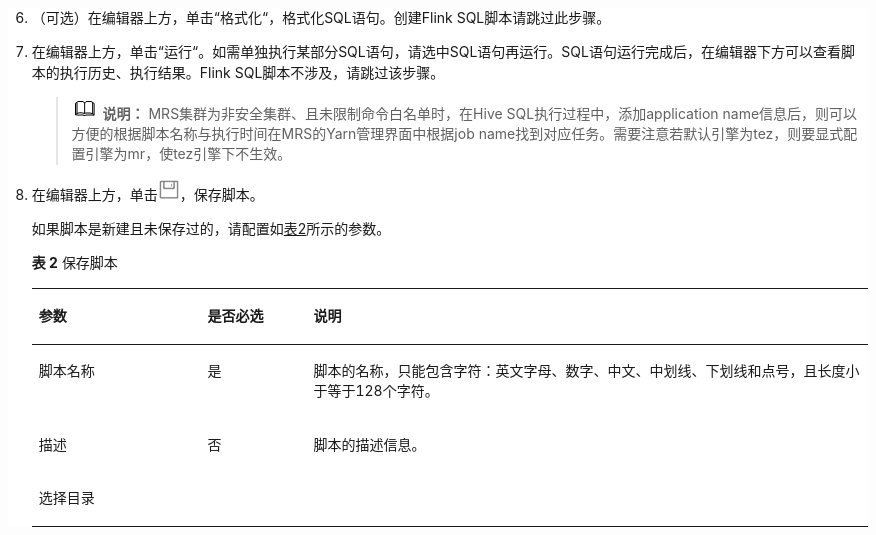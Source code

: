 6.  （可选）在编辑器上方，单击“格式化“，格式化SQL语句。创建Flink SQL脚本请跳过此步骤。
7.  在编辑器上方，单击“运行“。如需单独执行某部分SQL语句，请选中SQL语句再运行。SQL语句运行完成后，在编辑器下方可以查看脚本的执行历史、执行结果。Flink SQL脚本不涉及，请跳过该步骤。

    >![](public_sys-resources/icon-note.gif) **说明：** 
    >MRS集群为非安全集群、且未限制命令白名单时，在Hive SQL执行过程中，添加application name信息后，则可以方便的根据脚本名称与执行时间在MRS的Yarn管理界面中根据job name找到对应任务。需要注意若默认引擎为tez，则要显式配置引擎为mr，使tez引擎下不生效。

8.  在编辑器上方，单击![](figures/icon-dlf-save.png)，保存脚本。

    如果脚本是新建且未保存过的，请配置如[表2](#zh-cn_topic_0104967365_table35383235269)所示的参数。

    **表 2**  保存脚本

    <a name="zh-cn_topic_0104967365_table35383235269"></a>
    <table><thead align="left"><tr id="zh-cn_topic_0104967365_row55381123202616"><th class="cellrowborder" valign="top" width="20.18%" id="mcps1.2.4.1.1"><p id="zh-cn_topic_0104967365_p1153817231264"><a name="zh-cn_topic_0104967365_p1153817231264"></a><a name="zh-cn_topic_0104967365_p1153817231264"></a>参数</p>
    </th>
    <th class="cellrowborder" valign="top" width="12.67%" id="mcps1.2.4.1.2"><p id="zh-cn_topic_0104967365_p195381623142618"><a name="zh-cn_topic_0104967365_p195381623142618"></a><a name="zh-cn_topic_0104967365_p195381623142618"></a>是否必选</p>
    </th>
    <th class="cellrowborder" valign="top" width="67.15%" id="mcps1.2.4.1.3"><p id="zh-cn_topic_0104967365_p75541123192614"><a name="zh-cn_topic_0104967365_p75541123192614"></a><a name="zh-cn_topic_0104967365_p75541123192614"></a>说明</p>
    </th>
    </tr>
    </thead>
    <tbody><tr id="zh-cn_topic_0104967365_row5554122311266"><td class="cellrowborder" valign="top" width="20.18%" headers="mcps1.2.4.1.1 "><p id="zh-cn_topic_0104967365_p155414231262"><a name="zh-cn_topic_0104967365_p155414231262"></a><a name="zh-cn_topic_0104967365_p155414231262"></a>脚本名称</p>
    </td>
    <td class="cellrowborder" valign="top" width="12.67%" headers="mcps1.2.4.1.2 "><p id="zh-cn_topic_0104967365_p7554122342613"><a name="zh-cn_topic_0104967365_p7554122342613"></a><a name="zh-cn_topic_0104967365_p7554122342613"></a>是</p>
    </td>
    <td class="cellrowborder" valign="top" width="67.15%" headers="mcps1.2.4.1.3 "><p id="zh-cn_topic_0104967365_p255482312611"><a name="zh-cn_topic_0104967365_p255482312611"></a><a name="zh-cn_topic_0104967365_p255482312611"></a>脚本的名称，只能包含字符：英文字母、数字、中文、中划线、下划线和点号，且长度小于等于128个字符。</p>
    </td>
    </tr>
    <tr id="zh-cn_topic_0104967365_row155541323182616"><td class="cellrowborder" valign="top" width="20.18%" headers="mcps1.2.4.1.1 "><p id="zh-cn_topic_0104967365_p655422312266"><a name="zh-cn_topic_0104967365_p655422312266"></a><a name="zh-cn_topic_0104967365_p655422312266"></a>描述</p>
    </td>
    <td class="cellrowborder" valign="top" width="12.67%" headers="mcps1.2.4.1.2 "><p id="zh-cn_topic_0104967365_p4554122316263"><a name="zh-cn_topic_0104967365_p4554122316263"></a><a name="zh-cn_topic_0104967365_p4554122316263"></a>否</p>
    </td>
    <td class="cellrowborder" valign="top" width="67.15%" headers="mcps1.2.4.1.3 "><p id="zh-cn_topic_0104967365_p13554112392618"><a name="zh-cn_topic_0104967365_p13554112392618"></a><a name="zh-cn_topic_0104967365_p13554112392618"></a>脚本的描述信息。</p>
    </td>
    </tr>
    <tr id="zh-cn_topic_0104967365_row25851239261"><td class="cellrowborder" valign="top" width="20.18%" headers="mcps1.2.4.1.1 "><p id="zh-cn_topic_0104967365_p18585623182610"><a name="zh-cn_topic_0104967365_p18585623182610"></a><a name="zh-cn_topic_0104967365_p18585623182610"></a>选择目录</p>
    </td>